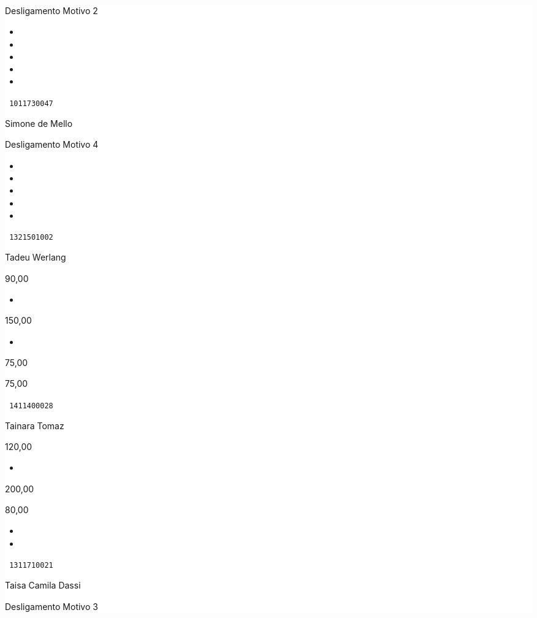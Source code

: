    Desligamento Motivo 2

   -

   -

   -

   -

   -

     1011730047

   Simone de Mello 

   Desligamento Motivo 4

   -

   -

   -

   -

   -

     1321501002

   Tadeu Werlang

   90,00

   -

   150,00

   -

   75,00

   75,00

     1411400028

   Tainara Tomaz

   120,00

   -

   200,00

   80,00

   -

   -

     1311710021

   Taisa Camila Dassi

   Desligamento Motivo 3
